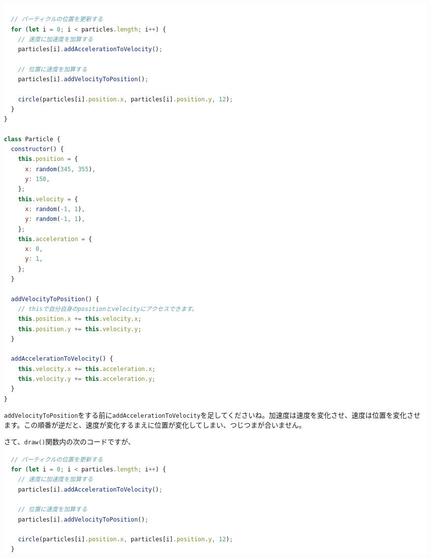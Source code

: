 ```js

  // パーティクルの位置を更新する
  for (let i = 0; i < particles.length; i++) {
    // 速度に加速度を加算する
    particles[i].addAccelerationToVelocity();

    // 位置に速度を加算する
    particles[i].addVelocityToPosition();

    circle(particles[i].position.x, particles[i].position.y, 12);
  }
}

class Particle {
  constructor() {
    this.position = {
      x: random(345, 355),
      y: 150,
    };
    this.velocity = {
      x: random(-1, 1),
      y: random(-1, 1),
    };
    this.acceleration = {
      x: 0,
      y: 1,
    };
  }

  addVelocityToPosition() {
    // thisで自分自身のpositionとvelocityにアクセスできます。
    this.position.x += this.velocity.x;
    this.position.y += this.velocity.y;
  }

  addAccelerationToVelocity() {
    this.velocity.x += this.acceleration.x;
    this.velocity.y += this.acceleration.y;
  }
}

```

`addVelocityToPosition`をする前に`addAccelerationToVelocity`を足してくださいね。加速度は速度を変化させ、速度は位置を変化させます。この順番が逆だと、速度が変化するまえに位置が変化してしまい、つじつまが合いません。

さて、`draw()`関数内の次のコードですが、

```js
  // パーティクルの位置を更新する
  for (let i = 0; i < particles.length; i++) {
    // 速度に加速度を加算する
    particles[i].addAccelerationToVelocity();

    // 位置に速度を加算する
    particles[i].addVelocityToPosition();

    circle(particles[i].position.x, particles[i].position.y, 12);
  }
```
